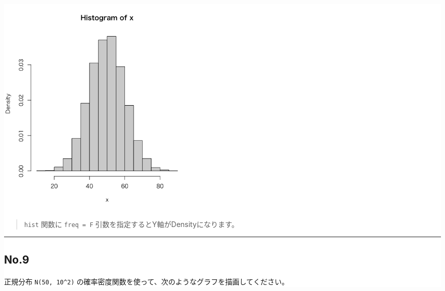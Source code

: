 <img src="../img/day/038.png" width="380px">

> `hist` 関数に `freq = F` 引数を指定するとY軸がDensityになります。

---

## No.9

正規分布 `N(50, 10^2)` の確率密度関数を使って、次のようなグラフを描画してください。
